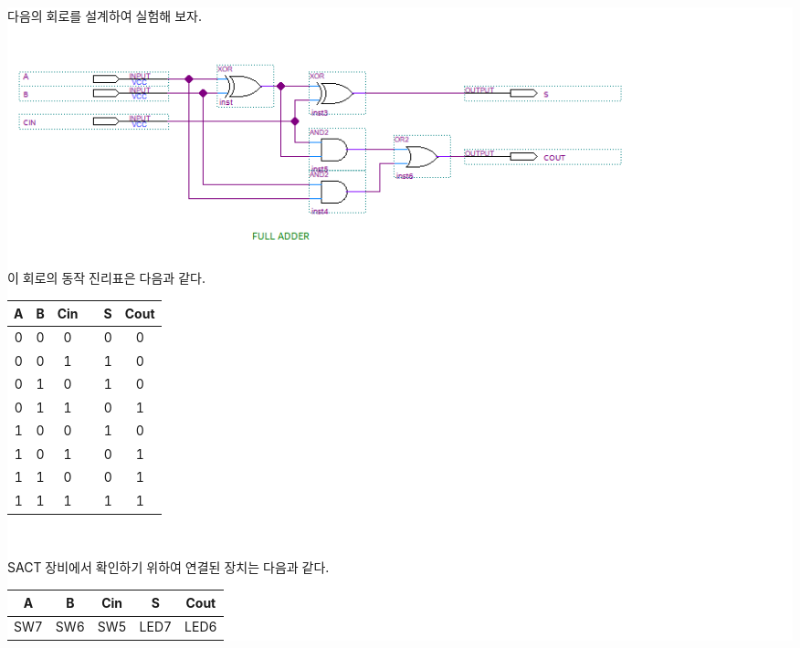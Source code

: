 다음의 회로를 설계하여 실험해 보자.

<br>

<img src="./pds/fa03.png" alt="p03" style="width: 80%;">


<br>

이 회로의 동작 진리표은 다음과 같다. 

|A|B|Cin||S|Cout|
|:---:|:---:|:---:|:---:|:---:|:---:|
|0|0|0||0|0|
|0|0|1||1|0|
|0|1|0||1|0|
|0|1|1||0|1|
|1|0|0||1|0|
|1|0|1||0|1|
|1|1|0||0|1|
|1|1|1||1|1|




<br>

SACT 장비에서 확인하기 위하여 연결된 장치는 다음과 같다. 

|A|B|Cin|S|Cout|
|:---:|:---:|:---:|:---:|:---:|
|SW7|SW6|SW5|LED7|LED6|
